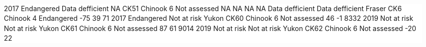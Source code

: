    <td style="text-align:right;"> 2017 </td>
   <td style="text-align:center;"> Endangered </td>
   <td style="text-align:right;"> Data defficient </td>
  </tr>
  <tr>
   <td style="text-align:center;"> NA </td>
   <td style="text-align:right;"> CK51 </td>
   <td style="text-align:right;"> Chinook </td>
   <td style="text-align:center;"> 6 </td>
   <td style="text-align:right;"> Not assessed </td>
   <td style="text-align:right;"> NA </td>
   <td style="text-align:center;"> NA </td>
   <td style="text-align:right;"> NA </td>
   <td style="text-align:right;"> NA </td>
   <td style="text-align:center;"> Data defficient </td>
   <td style="text-align:right;"> Data defficient </td>
  </tr>
  <tr>
   <td style="text-align:center;"> Fraser </td>
   <td style="text-align:right;"> CK6 </td>
   <td style="text-align:right;"> Chinook </td>
   <td style="text-align:center;"> 4 </td>
   <td style="text-align:right;"> Endangered </td>
   <td style="text-align:right;"> -75 </td>
   <td style="text-align:center;"> 39 </td>
   <td style="text-align:right;"> 71 </td>
   <td style="text-align:right;"> 2017 </td>
   <td style="text-align:center;"> Endangered </td>
   <td style="text-align:right;"> Not at risk </td>
  </tr>
  <tr>
   <td style="text-align:center;"> Yukon </td>
   <td style="text-align:right;"> CK60 </td>
   <td style="text-align:right;"> Chinook </td>
   <td style="text-align:center;"> 6 </td>
   <td style="text-align:right;"> Not assessed </td>
   <td style="text-align:right;"> 46 </td>
   <td style="text-align:center;"> -1 </td>
   <td style="text-align:right;"> 8332 </td>
   <td style="text-align:right;"> 2019 </td>
   <td style="text-align:center;"> Not at risk </td>
   <td style="text-align:right;"> Not at risk </td>
  </tr>
  <tr>
   <td style="text-align:center;"> Yukon </td>
   <td style="text-align:right;"> CK61 </td>
   <td style="text-align:right;"> Chinook </td>
   <td style="text-align:center;"> 6 </td>
   <td style="text-align:right;"> Not assessed </td>
   <td style="text-align:right;"> 87 </td>
   <td style="text-align:center;"> 61 </td>
   <td style="text-align:right;"> 9014 </td>
   <td style="text-align:right;"> 2019 </td>
   <td style="text-align:center;"> Not at risk </td>
   <td style="text-align:right;"> Not at risk </td>
  </tr>
  <tr>
   <td style="text-align:center;"> Yukon </td>
   <td style="text-align:right;"> CK62 </td>
   <td style="text-align:right;"> Chinook </td>
   <td style="text-align:center;"> 6 </td>
   <td style="text-align:right;"> Not assessed </td>
   <td style="text-align:right;"> -20 </td>
   <td style="text-align:center;"> 22 </td>